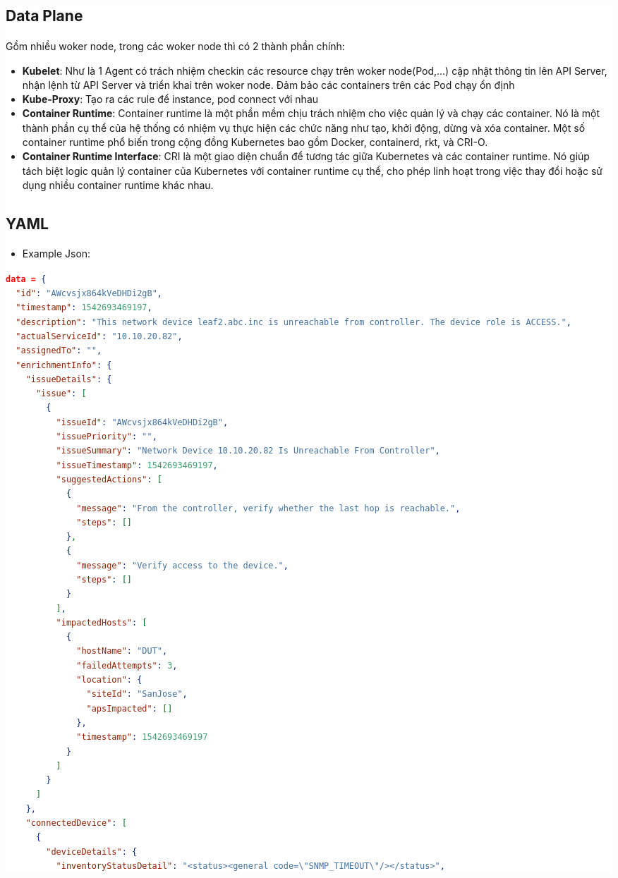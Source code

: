 ## Data Plane

Gồm nhiều woker node, trong các woker node thì có 2 thành phần chính:

- **Kubelet**: Như là 1 Agent có trách nhiệm checkin các resource chạy trên woker node(Pod,...) cập nhật thông tin lên API Server, nhận lệnh từ API Server và triển khai trên woker node. Đảm bảo các containers trên các Pod chạy ổn định
- **Kube-Proxy**: Tạo ra các rule để instance, pod connect với nhau
- **Container Runtime**: Container runtime là một phần mềm chịu trách nhiệm cho việc quản lý và chạy các container. Nó là một thành phần cụ thể của hệ thống có nhiệm vụ thực hiện các chức năng như tạo, khởi động, dừng và xóa container. Một số container runtime phổ biến trong cộng đồng Kubernetes bao gồm Docker, containerd, rkt, và CRI-O.
- **Container Runtime Interface**: CRI là một giao diện chuẩn để tương tác giữa Kubernetes và các container runtime. Nó giúp tách biệt logic quản lý container của Kubernetes với container runtime cụ thể, cho phép linh hoạt trong việc thay đổi hoặc sử dụng nhiều container runtime khác nhau.

## YAML

- Example Json:

```json
data = {
  "id": "AWcvsjx864kVeDHDi2gB",
  "timestamp": 1542693469197,
  "description": "This network device leaf2.abc.inc is unreachable from controller. The device role is ACCESS.",
  "actualServiceId": "10.10.20.82",
  "assignedTo": "",
  "enrichmentInfo": {
    "issueDetails": {
      "issue": [
        {
          "issueId": "AWcvsjx864kVeDHDi2gB",
          "issuePriority": "",
          "issueSummary": "Network Device 10.10.20.82 Is Unreachable From Controller",
          "issueTimestamp": 1542693469197,
          "suggestedActions": [
            {
              "message": "From the controller, verify whether the last hop is reachable.",
              "steps": []
            },
            {
              "message": "Verify access to the device.",
              "steps": []
            }
          ],
          "impactedHosts": [
            {
              "hostName": "DUT",
              "failedAttempts": 3,
              "location": {
                "siteId": "SanJose",
                "apsImpacted": []
              },
              "timestamp": 1542693469197
            }
          ]
        }
      ]
    },
    "connectedDevice": [
      {
        "deviceDetails": {
          "inventoryStatusDetail": "<status><general code=\"SNMP_TIMEOUT\"/></status>",
```